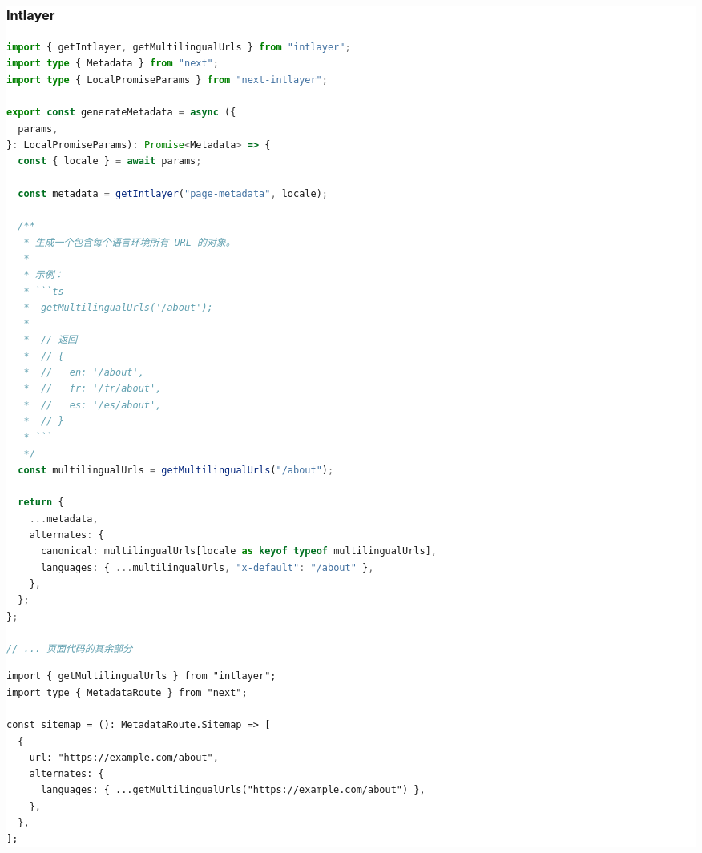 ### **Intlayer**

  </TabItem>
  <TabItem label="intlayer">

````typescript fileName="src/app/[locale]/about/layout.tsx"
import { getIntlayer, getMultilingualUrls } from "intlayer";
import type { Metadata } from "next";
import type { LocalPromiseParams } from "next-intlayer";

export const generateMetadata = async ({
  params,
}: LocalPromiseParams): Promise<Metadata> => {
  const { locale } = await params;

  const metadata = getIntlayer("page-metadata", locale);

  /**
   * 生成一个包含每个语言环境所有 URL 的对象。
   *
   * 示例：
   * ```ts
   *  getMultilingualUrls('/about');
   *
   *  // 返回
   *  // {
   *  //   en: '/about',
   *  //   fr: '/fr/about',
   *  //   es: '/es/about',
   *  // }
   * ```
   */
  const multilingualUrls = getMultilingualUrls("/about");

  return {
    ...metadata,
    alternates: {
      canonical: multilingualUrls[locale as keyof typeof multilingualUrls],
      languages: { ...multilingualUrls, "x-default": "/about" },
    },
  };
};

// ... 页面代码的其余部分
````

```tsx fileName="src/app/sitemap.ts"
import { getMultilingualUrls } from "intlayer";
import type { MetadataRoute } from "next";

const sitemap = (): MetadataRoute.Sitemap => [
  {
    url: "https://example.com/about",
    alternates: {
      languages: { ...getMultilingualUrls("https://example.com/about") },
    },
  },
];
```
